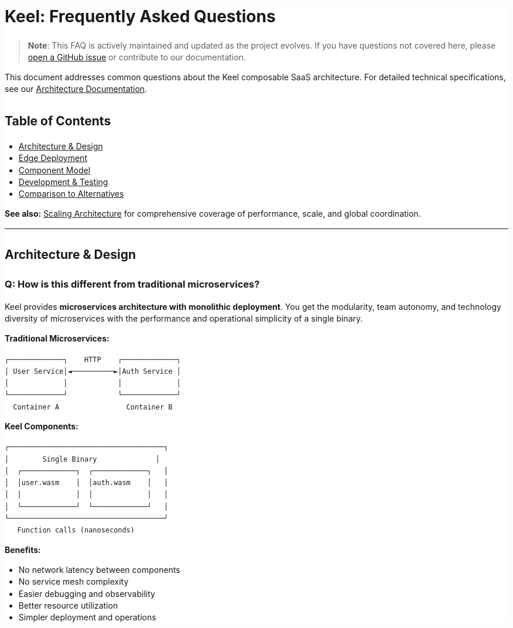 # Keel: Frequently Asked Questions

> **Note**: This FAQ is actively maintained and updated as the project evolves. If you have questions not covered here, please [open a GitHub issue](https://github.com/marclove/keel/issues) or contribute to our documentation.

This document addresses common questions about the Keel composable SaaS architecture. For detailed technical specifications, see our [Architecture Documentation](ARCHITECTURE.md).

## Table of Contents

- [Architecture & Design](#architecture--design)
- [Edge Deployment](#edge-deployment)
- [Component Model](#component-model)
- [Development & Testing](#development--testing)
- [Comparison to Alternatives](#comparison-to-alternatives)

**See also:** [Scaling Architecture](SCALING.md) for comprehensive coverage of performance, scale, and global coordination.

---

## Architecture & Design

### Q: How is this different from traditional microservices?

Keel provides **microservices architecture with monolithic deployment**. You get the modularity, team autonomy, and technology diversity of microservices with the performance and operational simplicity of a single binary.

**Traditional Microservices:**
```
┌─────────────┐    HTTP    ┌─────────────┐
│ User Service│◄──────────►│Auth Service │
│             │            │             │
└─────────────┘            └─────────────┘
  Container A                Container B
```

**Keel Components:**
```
┌─────────────────────────────────────┐
│        Single Binary              │
│  ┌─────────────┐  ┌─────────────┐   │
│  │user.wasm    │  │auth.wasm    │   │
│  │             │  │             │   │
│  └─────────────┘  └─────────────┘   │
└─────────────────────────────────────┘
   Function calls (nanoseconds)
```

**Benefits:**
- No network latency between components
- No service mesh complexity
- Easier debugging and observability
- Better resource utilization
- Simpler deployment and operations
